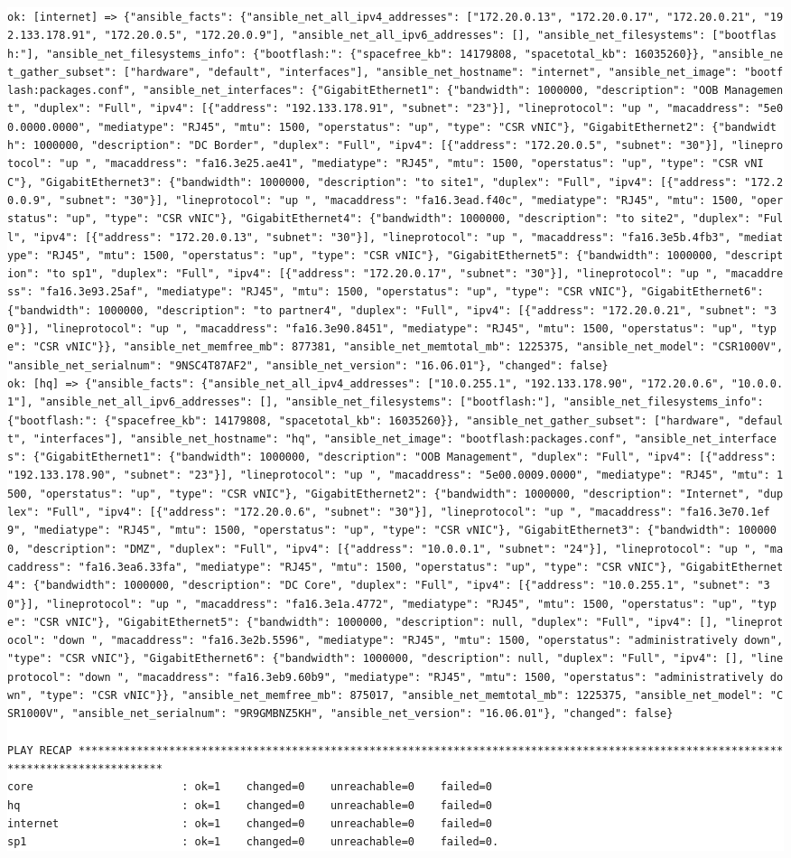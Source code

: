 ```
ok: [internet] => {"ansible_facts": {"ansible_net_all_ipv4_addresses": ["172.20.0.13", "172.20.0.17", "172.20.0.21", "192.133.178.91", "172.20.0.5", "172.20.0.9"], "ansible_net_all_ipv6_addresses": [], "ansible_net_filesystems": ["bootflash:"], "ansible_net_filesystems_info": {"bootflash:": {"spacefree_kb": 14179808, "spacetotal_kb": 16035260}}, "ansible_net_gather_subset": ["hardware", "default", "interfaces"], "ansible_net_hostname": "internet", "ansible_net_image": "bootflash:packages.conf", "ansible_net_interfaces": {"GigabitEthernet1": {"bandwidth": 1000000, "description": "OOB Management", "duplex": "Full", "ipv4": [{"address": "192.133.178.91", "subnet": "23"}], "lineprotocol": "up ", "macaddress": "5e00.0000.0000", "mediatype": "RJ45", "mtu": 1500, "operstatus": "up", "type": "CSR vNIC"}, "GigabitEthernet2": {"bandwidth": 1000000, "description": "DC Border", "duplex": "Full", "ipv4": [{"address": "172.20.0.5", "subnet": "30"}], "lineprotocol": "up ", "macaddress": "fa16.3e25.ae41", "mediatype": "RJ45", "mtu": 1500, "operstatus": "up", "type": "CSR vNIC"}, "GigabitEthernet3": {"bandwidth": 1000000, "description": "to site1", "duplex": "Full", "ipv4": [{"address": "172.20.0.9", "subnet": "30"}], "lineprotocol": "up ", "macaddress": "fa16.3ead.f40c", "mediatype": "RJ45", "mtu": 1500, "operstatus": "up", "type": "CSR vNIC"}, "GigabitEthernet4": {"bandwidth": 1000000, "description": "to site2", "duplex": "Full", "ipv4": [{"address": "172.20.0.13", "subnet": "30"}], "lineprotocol": "up ", "macaddress": "fa16.3e5b.4fb3", "mediatype": "RJ45", "mtu": 1500, "operstatus": "up", "type": "CSR vNIC"}, "GigabitEthernet5": {"bandwidth": 1000000, "description": "to sp1", "duplex": "Full", "ipv4": [{"address": "172.20.0.17", "subnet": "30"}], "lineprotocol": "up ", "macaddress": "fa16.3e93.25af", "mediatype": "RJ45", "mtu": 1500, "operstatus": "up", "type": "CSR vNIC"}, "GigabitEthernet6": {"bandwidth": 1000000, "description": "to partner4", "duplex": "Full", "ipv4": [{"address": "172.20.0.21", "subnet": "30"}], "lineprotocol": "up ", "macaddress": "fa16.3e90.8451", "mediatype": "RJ45", "mtu": 1500, "operstatus": "up", "type": "CSR vNIC"}}, "ansible_net_memfree_mb": 877381, "ansible_net_memtotal_mb": 1225375, "ansible_net_model": "CSR1000V", "ansible_net_serialnum": "9NSC4T87AF2", "ansible_net_version": "16.06.01"}, "changed": false}
ok: [hq] => {"ansible_facts": {"ansible_net_all_ipv4_addresses": ["10.0.255.1", "192.133.178.90", "172.20.0.6", "10.0.0.1"], "ansible_net_all_ipv6_addresses": [], "ansible_net_filesystems": ["bootflash:"], "ansible_net_filesystems_info": {"bootflash:": {"spacefree_kb": 14179808, "spacetotal_kb": 16035260}}, "ansible_net_gather_subset": ["hardware", "default", "interfaces"], "ansible_net_hostname": "hq", "ansible_net_image": "bootflash:packages.conf", "ansible_net_interfaces": {"GigabitEthernet1": {"bandwidth": 1000000, "description": "OOB Management", "duplex": "Full", "ipv4": [{"address": "192.133.178.90", "subnet": "23"}], "lineprotocol": "up ", "macaddress": "5e00.0009.0000", "mediatype": "RJ45", "mtu": 1500, "operstatus": "up", "type": "CSR vNIC"}, "GigabitEthernet2": {"bandwidth": 1000000, "description": "Internet", "duplex": "Full", "ipv4": [{"address": "172.20.0.6", "subnet": "30"}], "lineprotocol": "up ", "macaddress": "fa16.3e70.1ef9", "mediatype": "RJ45", "mtu": 1500, "operstatus": "up", "type": "CSR vNIC"}, "GigabitEthernet3": {"bandwidth": 1000000, "description": "DMZ", "duplex": "Full", "ipv4": [{"address": "10.0.0.1", "subnet": "24"}], "lineprotocol": "up ", "macaddress": "fa16.3ea6.33fa", "mediatype": "RJ45", "mtu": 1500, "operstatus": "up", "type": "CSR vNIC"}, "GigabitEthernet4": {"bandwidth": 1000000, "description": "DC Core", "duplex": "Full", "ipv4": [{"address": "10.0.255.1", "subnet": "30"}], "lineprotocol": "up ", "macaddress": "fa16.3e1a.4772", "mediatype": "RJ45", "mtu": 1500, "operstatus": "up", "type": "CSR vNIC"}, "GigabitEthernet5": {"bandwidth": 1000000, "description": null, "duplex": "Full", "ipv4": [], "lineprotocol": "down ", "macaddress": "fa16.3e2b.5596", "mediatype": "RJ45", "mtu": 1500, "operstatus": "administratively down", "type": "CSR vNIC"}, "GigabitEthernet6": {"bandwidth": 1000000, "description": null, "duplex": "Full", "ipv4": [], "lineprotocol": "down ", "macaddress": "fa16.3eb9.60b9", "mediatype": "RJ45", "mtu": 1500, "operstatus": "administratively down", "type": "CSR vNIC"}}, "ansible_net_memfree_mb": 875017, "ansible_net_memtotal_mb": 1225375, "ansible_net_model": "CSR1000V", "ansible_net_serialnum": "9R9GMBNZ5KH", "ansible_net_version": "16.06.01"}, "changed": false}

PLAY RECAP *************************************************************************************************************************************
core                       : ok=1    changed=0    unreachable=0    failed=0
hq                         : ok=1    changed=0    unreachable=0    failed=0
internet                   : ok=1    changed=0    unreachable=0    failed=0
sp1                        : ok=1    changed=0    unreachable=0    failed=0.
```
